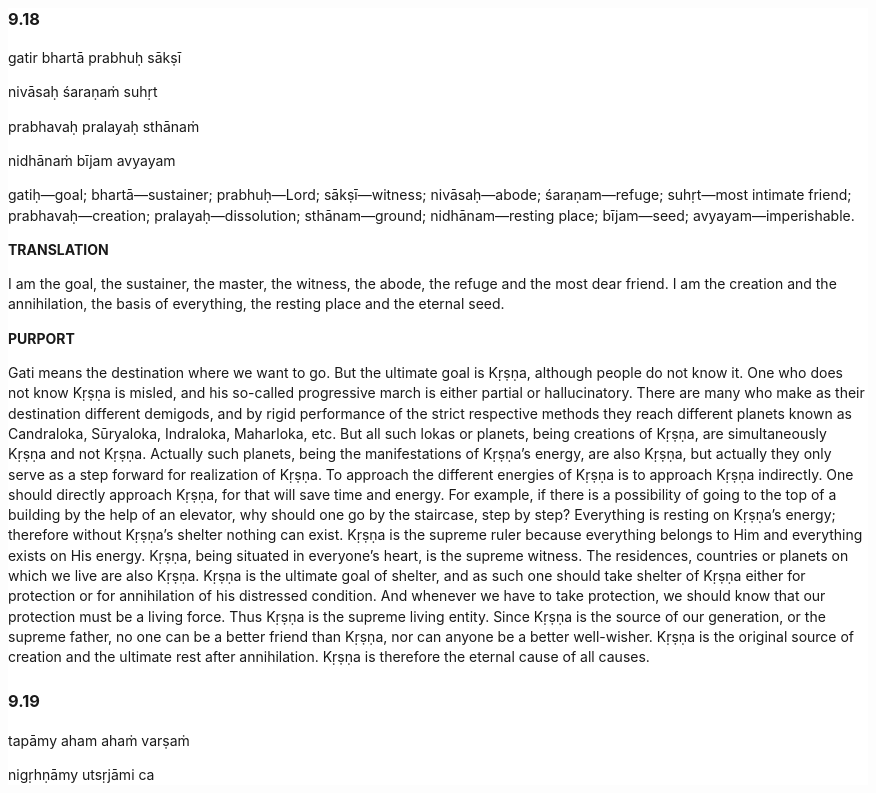 ### 9.18


gatir bhartā prabhuḥ sākṣī

nivāsaḥ śaraṇaṁ suhṛt

prabhavaḥ pralayaḥ sthānaṁ

nidhānaṁ bījam avyayam

gatiḥ—goal; bhartā—sustainer; prabhuḥ—Lord; sākṣī—witness; nivāsaḥ—abode;
śaraṇam—refuge; suhṛt—most intimate friend; prabhavaḥ—creation;
pralayaḥ—dissolution; sthānam—ground; nidhānam—resting place; bījam—seed;
avyayam—imperishable.

**TRANSLATION**

I am the goal, the sustainer, the master, the witness, the abode, the refuge and
the most dear friend. I am the creation and the annihilation, the basis of
everything, the resting place and the eternal seed.

**PURPORT**

Gati means the destination where we want to go. But the ultimate goal is Kṛṣṇa,
although people do not know it. One who does not know Kṛṣṇa is misled, and his
so-called progressive march is either partial or hallucinatory. There are many
who make as their destination different demigods, and by rigid performance of
the strict respective methods they reach different planets known as Candraloka,
Sūryaloka, Indraloka, Maharloka, etc. But all such lokas or planets, being
creations of Kṛṣṇa, are simultaneously Kṛṣṇa and not Kṛṣṇa. Actually such
planets, being the manifestations of Kṛṣṇa’s energy, are also Kṛṣṇa, but
actually they only serve as a step forward for realization of Kṛṣṇa. To approach
the different energies of Kṛṣṇa is to approach Kṛṣṇa indirectly. One should
directly approach Kṛṣṇa, for that will save time and energy. For example, if
there is a possibility of going to the top of a building by the help of an
elevator, why should one go by the staircase, step by step? Everything is
resting on Kṛṣṇa’s energy; therefore without Kṛṣṇa’s shelter nothing can exist.
Kṛṣṇa is the supreme ruler because everything belongs to Him and everything
exists on His energy. Kṛṣṇa, being situated in everyone’s heart, is the supreme
witness. The residences, countries or planets on which we live are also Kṛṣṇa.
Kṛṣṇa is the ultimate goal of shelter, and as such one should take shelter of
Kṛṣṇa either for protection or for annihilation of his distressed condition. And
whenever we have to take protection, we should know that our protection must be
a living force. Thus Kṛṣṇa is the supreme living entity. Since Kṛṣṇa is the
source of our generation, or the supreme father, no one can be a better friend
than Kṛṣṇa, nor can anyone be a better well-wisher. Kṛṣṇa is the original source
of creation and the ultimate rest after annihilation. Kṛṣṇa is therefore the
eternal cause of all causes.

### 9.19


tapāmy aham ahaṁ varṣaṁ

nigṛhṇāmy utsṛjāmi ca
